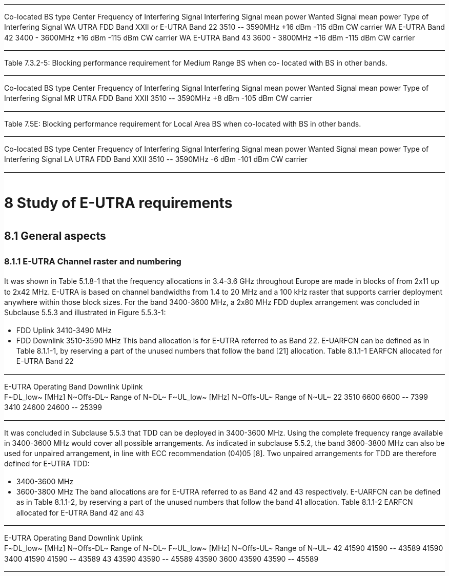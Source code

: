 * * *
Co-located BS type Center Frequency of Interfering Signal Interfering Signal
mean power Wanted Signal mean power Type of Interfering Signal WA UTRA FDD
Band XXII or E-UTRA Band 22 3510 -- 3590MHz +16 dBm -115 dBm CW carrier WA
E-UTRA Band 42 3400 - 3600MHz +16 dBm -115 dBm CW carrier WA E-UTRA Band 43
3600 - 3800MHz +16 dBm -115 dBm CW carrier
* * *
Table 7.3.2-5: Blocking performance requirement for Medium Range BS when co-
located with BS in other bands.
* * *
Co-located BS type Center Frequency of Interfering Signal Interfering Signal
mean power Wanted Signal mean power Type of Interfering Signal MR UTRA FDD
Band XXII 3510 -- 3590MHz +8 dBm -105 dBm CW carrier
* * *
Table 7.5E: Blocking performance requirement for Local Area BS when co-located
with BS in other bands.
* * *
Co-located BS type Center Frequency of Interfering Signal Interfering Signal
mean power Wanted Signal mean power Type of Interfering Signal LA UTRA FDD
Band XXII 3510 -- 3590MHz -6 dBm -101 dBm CW carrier
* * *
# 8 Study of E-UTRA requirements
## 8.1 General aspects
### 8.1.1 E-UTRA Channel raster and numbering
It was shown in Table 5.1.8-1 that the frequency allocations in 3.4-3.6 GHz
throughout Europe are made in blocks of from 2x11 up to 2x42 MHz. E-UTRA is
based on channel bandwidths from 1.4 to 20 MHz and a 100 kHz raster that
supports carrier deployment anywhere within those block sizes.
For the band 3400-3600 MHz, a 2x80 MHz FDD duplex arrangement was concluded in
Subclause 5.5.3 and illustrated in Figure 5.5.3-1:
  * FDD Uplink 3410-3490 MHz
  * FDD Downlink 3510-3590 MHz
This band allocation is for E-UTRA referred to as Band 22.
E-UARFCN can be defined as in Table 8.1.1-1, by reserving a part of the unused
numbers that follow the band [21] allocation.
Table 8.1.1-1 EARFCN allocated for E-UTRA Band 22
* * *
E-UTRA Operating Band Downlink Uplink  
F~DL_low~ [MHz] N~Offs-DL~ Range of N~DL~ F~UL_low~ [MHz] N~Offs-UL~ Range of
N~UL~ 22 3510 6600 6600 -- 7399 3410 24600 24600 -- 25399
* * *
It was concluded in Subclause 5.5.3 that TDD can be deployed in 3400-3600 MHz.
Using the complete frequency range available in 3400-3600 MHz would cover all
possible arrangements. As indicated in subclause 5.5.2, the band 3600-3800 MHz
can also be used for unpaired arrangement, in line with ECC recommendation
(04)05 [8].
Two unpaired arrangements for TDD are therefore defined for E-UTRA TDD:
  * 3400-3600 MHz
  * 3600-3800 MHz
The band allocations are for E-UTRA referred to as Band 42 and 43
respectively.
E-UARFCN can be defined as in Table 8.1.1-2, by reserving a part of the unused
numbers that follow the band 41 allocation.
Table 8.1.1-2 EARFCN allocated for E-UTRA Band 42 and 43
* * *
E-UTRA Operating Band Downlink Uplink  
F~DL_low~ [MHz] N~Offs-DL~ Range of N~DL~ F~UL_low~ [MHz] N~Offs-UL~ Range of
N~UL~ 42 41590 41590 -- 43589 41590 3400 41590 41590 -- 43589 43 43590 43590
-- 45589 43590 3600 43590 43590 -- 45589
* * *
